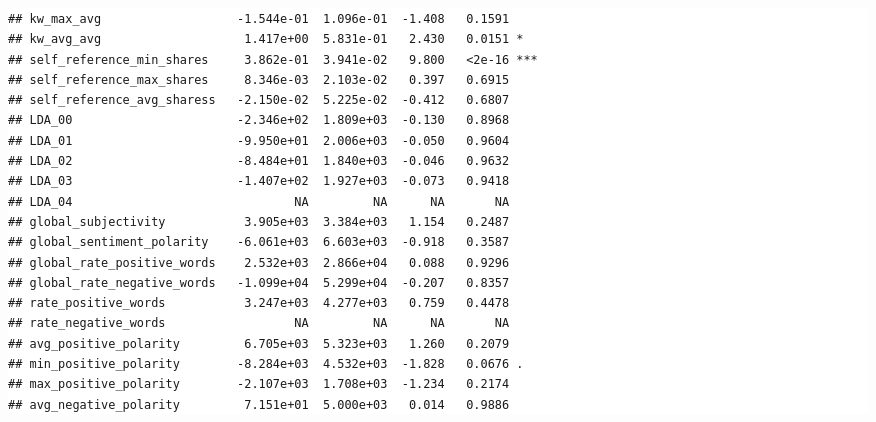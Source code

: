     ## kw_max_avg                   -1.544e-01  1.096e-01  -1.408   0.1591    
    ## kw_avg_avg                    1.417e+00  5.831e-01   2.430   0.0151 *  
    ## self_reference_min_shares     3.862e-01  3.941e-02   9.800   <2e-16 ***
    ## self_reference_max_shares     8.346e-03  2.103e-02   0.397   0.6915    
    ## self_reference_avg_sharess   -2.150e-02  5.225e-02  -0.412   0.6807    
    ## LDA_00                       -2.346e+02  1.809e+03  -0.130   0.8968    
    ## LDA_01                       -9.950e+01  2.006e+03  -0.050   0.9604    
    ## LDA_02                       -8.484e+01  1.840e+03  -0.046   0.9632    
    ## LDA_03                       -1.407e+02  1.927e+03  -0.073   0.9418    
    ## LDA_04                               NA         NA      NA       NA    
    ## global_subjectivity           3.905e+03  3.384e+03   1.154   0.2487    
    ## global_sentiment_polarity    -6.061e+03  6.603e+03  -0.918   0.3587    
    ## global_rate_positive_words    2.532e+03  2.866e+04   0.088   0.9296    
    ## global_rate_negative_words   -1.099e+04  5.299e+04  -0.207   0.8357    
    ## rate_positive_words           3.247e+03  4.277e+03   0.759   0.4478    
    ## rate_negative_words                  NA         NA      NA       NA    
    ## avg_positive_polarity         6.705e+03  5.323e+03   1.260   0.2079    
    ## min_positive_polarity        -8.284e+03  4.532e+03  -1.828   0.0676 .  
    ## max_positive_polarity        -2.107e+03  1.708e+03  -1.234   0.2174    
    ## avg_negative_polarity         7.151e+01  5.000e+03   0.014   0.9886    